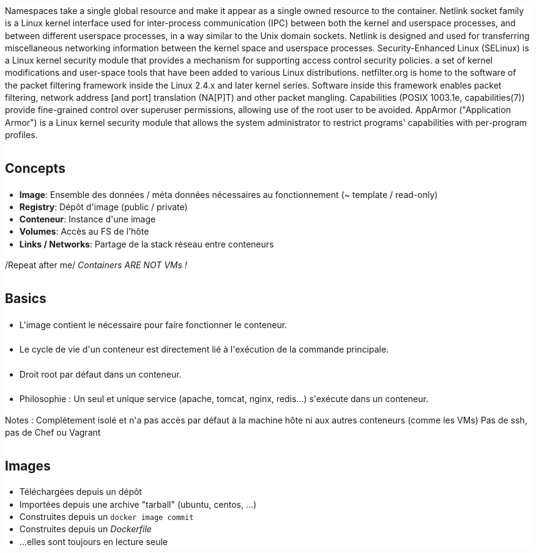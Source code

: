Namespaces take a single global resource and make it appear as a single owned resource to the container.
Netlink socket family is a Linux kernel interface used for inter-process communication (IPC) between both the kernel and userspace processes, and between different userspace processes, in a way similar to the Unix domain sockets. Netlink is designed and used for transferring miscellaneous networking information between the kernel space and userspace processes.
Security-Enhanced Linux (SELinux) is a Linux kernel security module that provides a mechanism for supporting access control security policies. a set of kernel modifications and user-space tools that have been added to various Linux distributions.
netfilter.org is home to the software of the packet filtering framework inside the Linux 2.4.x and later kernel series. Software inside this framework enables packet filtering, network address [and port] translation (NA[P]T) and other packet mangling.
Capabilities (POSIX 1003.1e, capabilities(7)) provide fine-grained control over superuser permissions, allowing use of the root user to be avoided.
AppArmor ("Application Armor") is a Linux kernel security module that allows the system administrator to restrict programs' capabilities with per-program profiles.

## Concepts

- **Image**: Ensemble des données / méta données nécessaires au fonctionnement (~ template / read-only)
- **Registry**: Dépôt d'image (public / private)
- **Conteneur**: Instance d'une image
- **Volumes**: Accès au FS de l'hôte
- **Links / Networks**: Partage de la stack réseau entre conteneurs


/Repeat after me/ *Containers ARE NOT VMs !*



## Basics

-  L'image contient le nécessaire pour faire fonctionner le conteneur.
<br /><br />
- Le cycle de vie d'un conteneur est directement lié à l'exécution de la commande principale.
<br /><br />
- Droit root par défaut dans un conteneur.
<br /><br />
- Philosophie : Un seul et unique service (apache, tomcat, nginx, redis...) s'exécute dans un conteneur.

Notes :
Complétement isolé et n'a pas accès par défaut à la machine hôte ni aux autres conteneurs (comme les VMs)
Pas de ssh, pas de Chef ou Vagrant



## Images

- Téléchargées depuis un dépôt
- Importées depuis une archive "tarball" (ubuntu, centos, ...)
- Construites depuis un `docker image commit`
- Construites depuis un *Dockerfile*
- ...elles sont toujours en lecture seule
